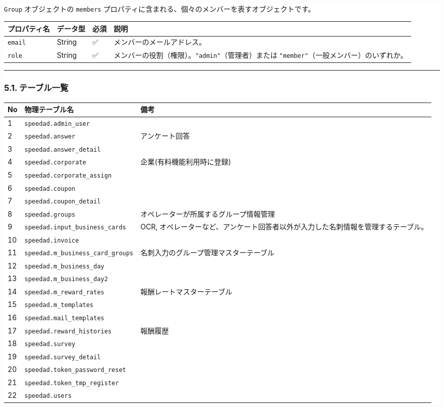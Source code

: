 `Group` オブジェクトの `members` プロパティに含まれる、個々のメンバーを表すオブジェクトです。

| プロパティ名 | データ型 | 必須 | 説明 |
| :--- | :--- | :--- | :--- |
| `email` | String | ✅ | メンバーのメールアドレス。 |
| `role` | String | ✅ | メンバーの役割（権限）。`"admin"`（管理者）または `"member"`（一般メンバー）のいずれか。 |

---

### 5.1. テーブル一覧

| No | 物理テーブル名 | 備考 |
| :--- | :--- | :--- |
| 1 | `speedad.admin_user` |  |
| 2 | `speedad.answer` | アンケート回答 |
| 3 | `speedad.answer_detail` |  |
| 4 | `speedad.corporate` | 企業(有料機能利用時に登録) |
| 5 | `speedad.corporate_assign` |  |
| 6 | `speedad.coupon` |  |
| 7 | `speedad.coupon_detail` |  |
| 8 | `speedad.groups` | オペレーターが所属するグループ情報管理 |
| 9 | `speedad.input_business_cards` | OCR, オペレーターなど、アンケート回答者以外が入力した名刺情報を管理するテーブル。 |
| 10 | `speedad.invoice` |  |
| 11 | `speedad.m_business_card_groups` | 名刺入力のグループ管理マスターテーブル |
| 12 | `speedad.m_business_day` |  |
| 13 | `speedad.m_business_day2` |  |
| 14 | `speedad.m_reward_rates` | 報酬レートマスターテーブル |
| 15 | `speedad.m_templates` |  |
| 16 | `speedad.mail_templates` |  |
| 17 | `speedad.reward_histories` | 報酬履歴 |
| 18 | `speedad.survey` |  |
| 19 | `speedad.survey_detail` |  |
| 20 | `speedad.token_password_reset` |  |
| 21 | `speedad.token_tmp_register` |  |
| 22 | `speedad.users` |  |
